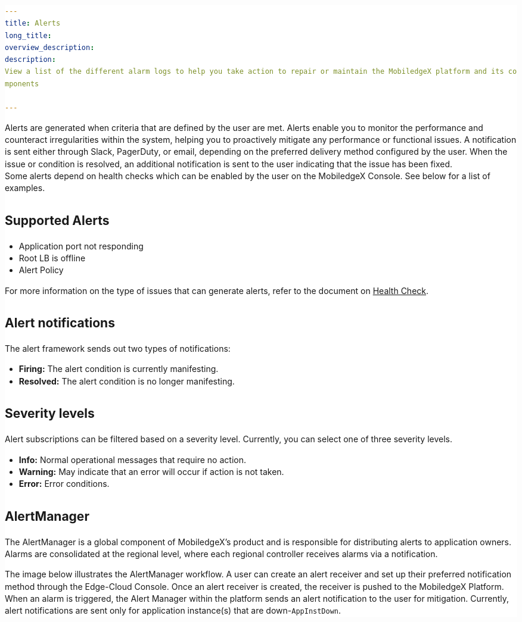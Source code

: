 ```yaml
---
title: Alerts
long_title: 
overview_description: 
description: 
View a list of the different alarm logs to help you take action to repair or maintain the MobiledgeX platform and its components

---
```


Alerts are generated when criteria that are defined by the user are met. Alerts enable you to monitor the performance and counteract irregularities within the system, helping you to proactively mitigate any performance or functional issues. A notification is sent either through Slack, PagerDuty, or email, depending on the preferred delivery method configured by the user. When the issue or condition is resolved, an additional notification is sent to the user indicating that the issue has been fixed.<br>Some alerts depend on health checks which can be enabled by the user on the MobiledgeX Console. See below for a list of examples.

## Supported Alerts

- Application port not responding
- Root LB is offline
- Alert Policy

For more information on the type of issues that can generate alerts, refer to the document on [Health Check](/developer/design/testing-and-debugging/health-check).

## Alert notifications

The alert framework sends out two types of notifications:

- **Firing:** The alert condition is currently manifesting.
- **Resolved:** The alert condition is no longer manifesting.

## Severity levels

Alert subscriptions can be filtered based on a severity level. Currently, you can select one of three severity levels.

- **Info:** Normal operational messages that require no action.
- **Warning:** May indicate that an error will occur if action is not taken.
- **Error:** Error conditions.

## AlertManager

The AlertManager is a global component of MobiledgeX’s product and is responsible for distributing alerts to application owners. Alarms are consolidated at the regional level, where each regional controller receives alarms via a notification.

The image below illustrates the AlertManager workflow. A user can create an alert receiver and set up their preferred notification method through the Edge-Cloud Console. Once an alert receiver is created, the receiver is pushed to the MobiledgeX Platform. When an alarm is triggered, the Alert Manager within the platform sends an alert notification to the user for mitigation. Currently, alert notifications are sent only for application instance(s) that are down-`AppInstDown`.
